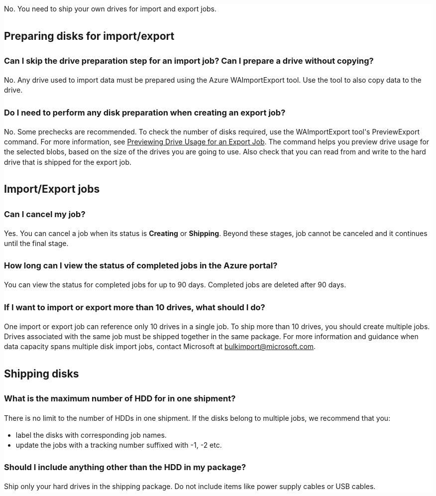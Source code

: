 No. You need to ship your own drives for import and export jobs.


## Preparing disks for import/export

### Can I skip the drive preparation step for an import job? Can I prepare a drive without copying?

No. Any drive used to import data must be prepared using the Azure WAImportExport tool. Use the tool to also copy data to the drive.

### Do I need to perform any disk preparation when creating an export job?

No. Some prechecks are recommended. To check the number of disks required, use the WAImportExport tool's PreviewExport command. For more information, see [Previewing Drive Usage for an Export Job](https://msdn.microsoft.com/library/azure/dn722414.aspx). The command helps you preview drive usage for the selected blobs, based on the size of the drives you are going to use. Also check that you can read from and write to the hard drive that is shipped for the export job.

## Import/Export jobs

### Can I cancel my job?
Yes. You can cancel a job when its status is **Creating** or **Shipping**. Beyond these stages, job cannot be canceled and it continues until the final stage.

### How long can I view the status of completed jobs in the Azure portal?
You can view the status for completed jobs for up to 90 days. Completed jobs are deleted after 90 days.

### If I want to import or export more than 10 drives, what should I do?
One import or export job can reference only 10 drives in a single job. To ship more than 10 drives, you should create multiple jobs. Drives associated with the same job must be shipped together in the same package. 
For more information and guidance when data capacity spans multiple disk import jobs, contact Microsoft at bulkimport@microsoft.com.                                                              

## Shipping disks

### What is the maximum number of HDD for in one shipment?
There is no limit to the number of HDDs in one shipment. If the disks belong to multiple jobs, we recommend that you: 
- label the disks with corresponding job names.
- update the jobs with a tracking number suffixed with -1, -2 etc.

### Should I include anything other than the HDD in my package?
Ship only your hard drives in the shipping package. Do not include items like power supply cables or USB cables.

